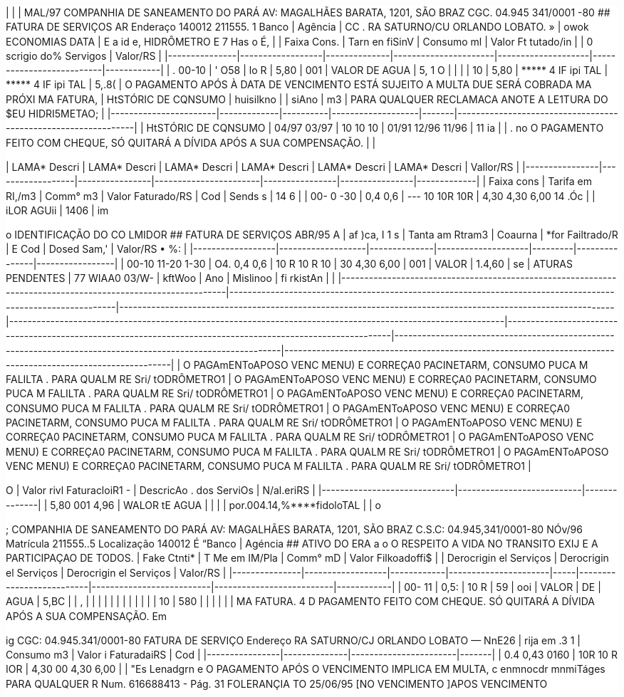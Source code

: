 | | | MAL/97 COMPANHIA DE SANEAMENTO DO PARÁ AV: MAGALHÃES BARATA, 1201, SÃO BRAZ CGC. 04.945 341/0001 -80 ## FATURA DE SERVIÇOS AR Enderaço 140012 211555. 1 Banco | Agência | CC . RA SATURNO/CU ORLANDO LOBATO. » | owok ECONOMIAS DATA | E a id e, HIDRÔMETRO E 7 Has o É, | | Faixa Cons. | Tarn en fiSinV | Consumo ml | Valor Ft tutado/in | | 0 scrigio do% Servigos | Valor/RS | |---------------|------------------|--------------|----------------------|--------------------|--------------------------|------------| | . 00-10 | ' O58 | lo R | 5,80 | 001 | VALOR DE AGUA | 5, 1 O | | | | 10 | 5,80 | ***** 4 IF ipi TAL | ***** 4 IF ipi TAL | 5,.8( | O PAGAMENTO APÓS À DATA DE VENCIMENTO ESTÁ SUJEITO A MULTA DUE SERÁ COBRADA MA PRÓXI MA FATURA, | HtSTÓRIC DE CQNSUMO | huisilkno | | siAno | m3 | PARA QUALQUER RECLAMACA ANOTE A LE1TURA DO $EU HIDRI5METAO; | |-----------------------|-------------|----------|-------------------|-------|---------------------------------------------------------------| | HtSTÓRIC DE CQNSUMO | 04/97 03/97 | 10 10 10 | 01/91 12/96 11/96 | 11 ia | | . no O PAGAMENTO FEITO COM CHEQUE, SÓ QUITARÁ A DÍVIDA APÓS A SUA COMPENSAÇÃO. | |

| LAMA* Descri | LAMA* Descri | LAMA* Descri | LAMA* Descri | LAMA* Descri | LAMA* Descri | Vallor/RS | |----------------|------------------|----------------|-----------------------|----------------|----------------|-------------| | Faixa cons | Tarifa em RI,/m3 | Comm° m3 | Valor Faturado/RS | Cod | Sends s | 14 6 | | 00- 0 -30 | 0,4 0,6 | --- 10 10R 10R | 4,30 4,30 6,00 14 .Óc | | iLOR AGUii | 1406 | im

o IDENTIFICAÇÃO DO CO LMIDOR ## FATURA DE SERVIÇOS ABR/95 A | af )ca, I 1 s | Tanta am Rtram3 | Coaurna | *for Failtrado/R | E Cod | Dosed Sam,' | Valor/RS • %: | |------------------|-------------------|--------------|--------------------|---------|---------------|-----------------| | 00-10 11-20 1-30 | O4. 0,4 0,6 | 10 R 10 R 10 | 30 4,30 6,00 | 001 | VALOR | 1.4,60 | se | ATURAS PENDENTES | 77 WIAA0 03/W- | kftWoo | Ano | Mislinoo | fi rkistAn | | |------------------------------------------------------------------------------------------------------------|------------------------------------------------------------------------------------------------------------|------------------------------------------------------------------------------------------------------------|------------------------------------------------------------------------------------------------------------|------------------------------------------------------------------------------------------------------------|------------------------------------------------------------------------------------------------------------|------------------------------------------------------------------------------------------------------------| | O PAGAmENToAPOSO VENC MENU) E CORREÇA0 PACINETARM, CONSUMO PUCA M FALILTA . PARA QUALM RE Sri/ tODRÔMETRO1 | O PAGAmENToAPOSO VENC MENU) E CORREÇA0 PACINETARM, CONSUMO PUCA M FALILTA . PARA QUALM RE Sri/ tODRÔMETRO1 | O PAGAmENToAPOSO VENC MENU) E CORREÇA0 PACINETARM, CONSUMO PUCA M FALILTA . PARA QUALM RE Sri/ tODRÔMETRO1 | O PAGAmENToAPOSO VENC MENU) E CORREÇA0 PACINETARM, CONSUMO PUCA M FALILTA . PARA QUALM RE Sri/ tODRÔMETRO1 | O PAGAmENToAPOSO VENC MENU) E CORREÇA0 PACINETARM, CONSUMO PUCA M FALILTA . PARA QUALM RE Sri/ tODRÔMETRO1 | O PAGAmENToAPOSO VENC MENU) E CORREÇA0 PACINETARM, CONSUMO PUCA M FALILTA . PARA QUALM RE Sri/ tODRÔMETRO1 | O PAGAmENToAPOSO VENC MENU) E CORREÇA0 PACINETARM, CONSUMO PUCA M FALILTA . PARA QUALM RE Sri/ tODRÔMETRO1 |

O | Valor rivl FaturacloiR1 - | DescricAo . dos ServiOs | N/al.eriRS | |-----------------------------|---------------------------|--------------| | 5,80 001 4,96 | WALOR tE AGUA | | | | por.004.14,%****fidoloTAL | | o

; COMPANHIA DE SANEAMENTO DO PARÁ AV: MAGALHÃES BARATA, 1201, SÃO BRAZ C.S.C: 04.945,341/0001-80 NÓv/96 Matrícula 211555..5 Localização 140012 É “Banco | Agéncia ## ATIVO DO ERA a o O RESPEITO A VIDA NO TRANSITO EXIJ E A PARTICIPAÇAO DE TODOS. | Fake Ctnti* | T Me em IM/Pla | Comm° mD | Valor Filkoadoffi$ | | Derocrigin el Serviços | Derocrigin el Serviços | Derocrigin el Serviços | VaIor/RS | |---------------|------------------|------------|----------------------|-----|--------------------------|--------------------------|--------------------------|------------| | 00- 11 | 0,5: | 10 R | 59 | ooi | VALOR | DE | AGUA | 5,BC | | , | | | | | | | | | | | | 10 | 580 | | | | | | MA FATURA. 4 D PAGAMENTO FEITO COM CHEQUE. SÓ QUITARÁ A DÍVIDA APÓS A SUA COMPENSAÇÃO. Em

ig CGC: 04.945.341/0001-80 FATURA DE SERVIÇO Endereço RA SATURNO/CJ ORLANDO LOBATO — NnE26 | rija em .3 1 | Consumo m3 | Valor i FaturadaiRS | Cod | |----------------|--------------|-----------------------|-------| | 0.4 0,43 0160 | 10R 10 R IOR | 4,30 00 4,30 6,00 | | "Es Lenadgrn e O PAGAMENTO APÓS O VENCIMENTO IMPLICA EM MULTA, c enmnocdr mnmiTáges PARA QUALQUER R Num. 616688413 - Pág. 31 FOLERANÇIA TO 25/06/95 [NO VENCIMENTO ]APOS VENCIMENTO
